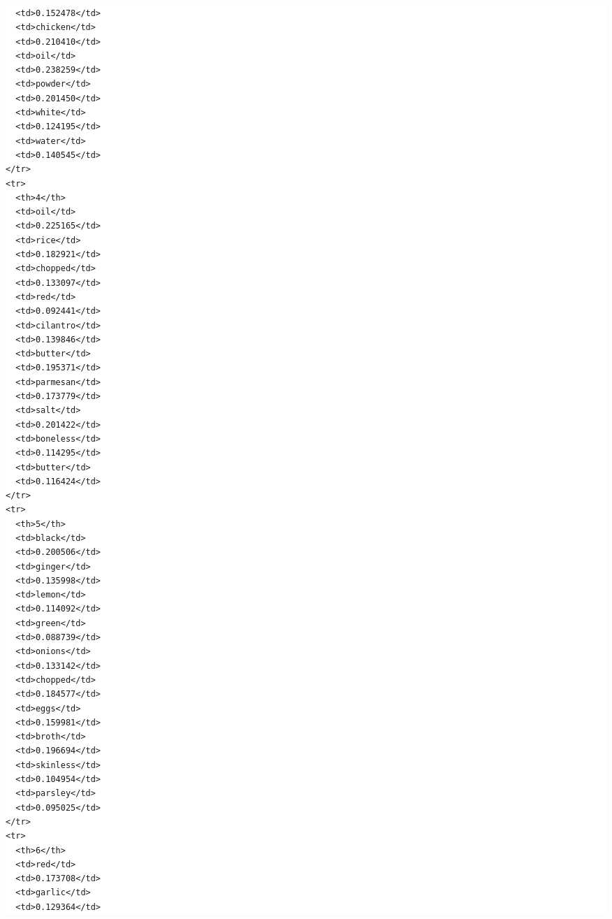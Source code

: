       <td>0.152478</td>
      <td>chicken</td>
      <td>0.210410</td>
      <td>oil</td>
      <td>0.238259</td>
      <td>powder</td>
      <td>0.201450</td>
      <td>white</td>
      <td>0.124195</td>
      <td>water</td>
      <td>0.140545</td>
    </tr>
    <tr>
      <th>4</th>
      <td>oil</td>
      <td>0.225165</td>
      <td>rice</td>
      <td>0.182921</td>
      <td>chopped</td>
      <td>0.133097</td>
      <td>red</td>
      <td>0.092441</td>
      <td>cilantro</td>
      <td>0.139846</td>
      <td>butter</td>
      <td>0.195371</td>
      <td>parmesan</td>
      <td>0.173779</td>
      <td>salt</td>
      <td>0.201422</td>
      <td>boneless</td>
      <td>0.114295</td>
      <td>butter</td>
      <td>0.116424</td>
    </tr>
    <tr>
      <th>5</th>
      <td>black</td>
      <td>0.200506</td>
      <td>ginger</td>
      <td>0.135998</td>
      <td>lemon</td>
      <td>0.114092</td>
      <td>green</td>
      <td>0.088739</td>
      <td>onions</td>
      <td>0.133142</td>
      <td>chopped</td>
      <td>0.184577</td>
      <td>eggs</td>
      <td>0.159981</td>
      <td>broth</td>
      <td>0.196694</td>
      <td>skinless</td>
      <td>0.104954</td>
      <td>parsley</td>
      <td>0.095025</td>
    </tr>
    <tr>
      <th>6</th>
      <td>red</td>
      <td>0.173708</td>
      <td>garlic</td>
      <td>0.129364</td>